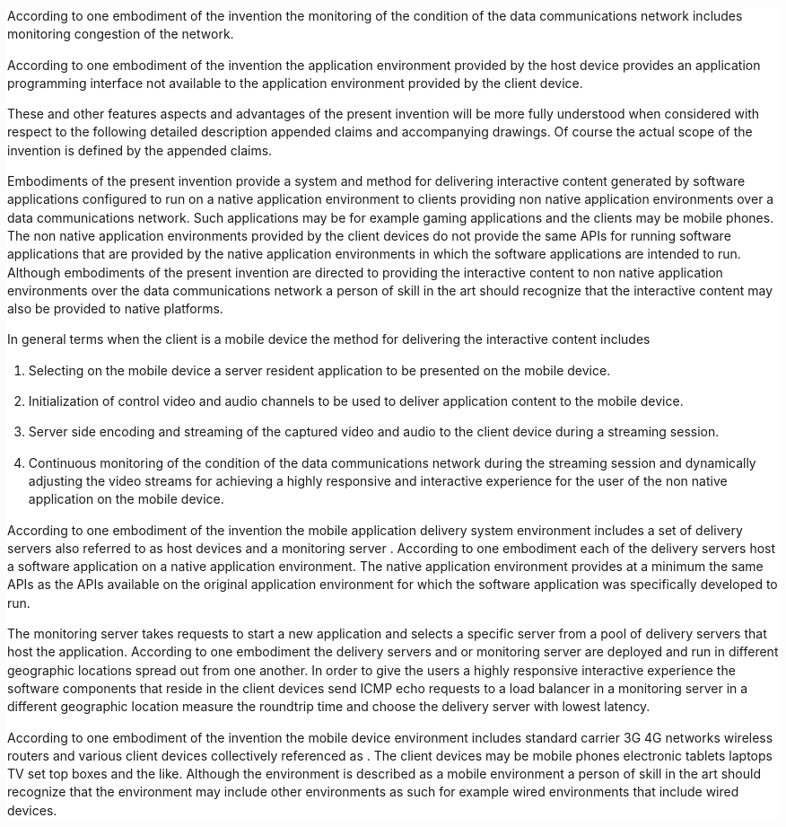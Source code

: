 According to one embodiment of the invention the monitoring of the condition of the data communications network includes monitoring congestion of the network.

According to one embodiment of the invention the application environment provided by the host device provides an application programming interface not available to the application environment provided by the client device.

These and other features aspects and advantages of the present invention will be more fully understood when considered with respect to the following detailed description appended claims and accompanying drawings. Of course the actual scope of the invention is defined by the appended claims.

Embodiments of the present invention provide a system and method for delivering interactive content generated by software applications configured to run on a native application environment to clients providing non native application environments over a data communications network. Such applications may be for example gaming applications and the clients may be mobile phones. The non native application environments provided by the client devices do not provide the same APIs for running software applications that are provided by the native application environments in which the software applications are intended to run. Although embodiments of the present invention are directed to providing the interactive content to non native application environments over the data communications network a person of skill in the art should recognize that the interactive content may also be provided to native platforms.

In general terms when the client is a mobile device the method for delivering the interactive content includes 

1. Selecting on the mobile device a server resident application to be presented on the mobile device.

3. Initialization of control video and audio channels to be used to deliver application content to the mobile device.

7. Server side encoding and streaming of the captured video and audio to the client device during a streaming session.

13. Continuous monitoring of the condition of the data communications network during the streaming session and dynamically adjusting the video streams for achieving a highly responsive and interactive experience for the user of the non native application on the mobile device.

According to one embodiment of the invention the mobile application delivery system environment includes a set of delivery servers also referred to as host devices and a monitoring server . According to one embodiment each of the delivery servers host a software application on a native application environment. The native application environment provides at a minimum the same APIs as the APIs available on the original application environment for which the software application was specifically developed to run.

The monitoring server takes requests to start a new application and selects a specific server from a pool of delivery servers that host the application. According to one embodiment the delivery servers and or monitoring server are deployed and run in different geographic locations spread out from one another. In order to give the users a highly responsive interactive experience the software components that reside in the client devices send ICMP echo requests to a load balancer in a monitoring server in a different geographic location measure the roundtrip time and choose the delivery server with lowest latency.

According to one embodiment of the invention the mobile device environment includes standard carrier 3G 4G networks wireless routers and various client devices collectively referenced as . The client devices may be mobile phones electronic tablets laptops TV set top boxes and the like. Although the environment is described as a mobile environment a person of skill in the art should recognize that the environment may include other environments as such for example wired environments that include wired devices.
